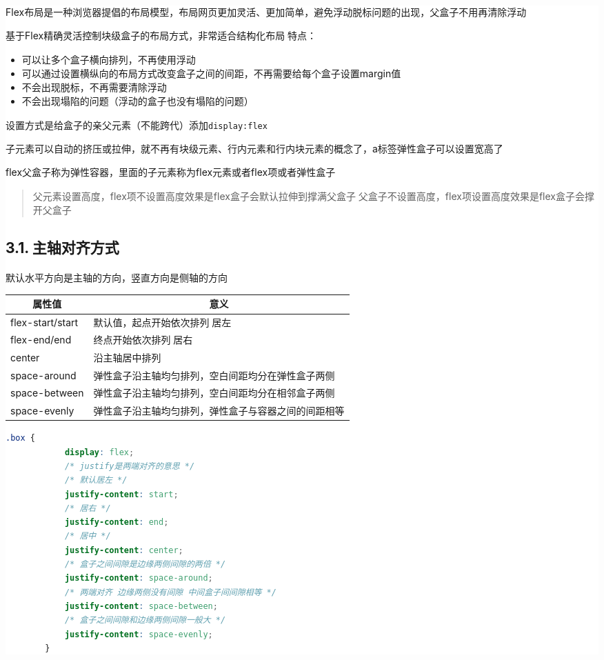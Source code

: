 Flex布局是一种浏览器提倡的布局模型，布局网页更加灵活、更加简单，避免浮动脱标问题的出现，父盒子不用再清除浮动

基于Flex精确灵活控制块级盒子的布局方式，非常适合结构化布局
特点：

- 可以让多个盒子横向排列，不再使用浮动
- 可以通过设置横纵向的布局方式改变盒子之间的间距，不再需要给每个盒子设置margin值
- 不会出现脱标，不再需要清除浮动
- 不会出现塌陷的问题（浮动的盒子也没有塌陷的问题）

设置方式是给盒子的亲父元素（不能跨代）添加`display:flex`

子元素可以自动的挤压或拉伸，就不再有块级元素、行内元素和行内块元素的概念了，a标签弹性盒子可以设置宽高了

flex父盒子称为弹性容器，里面的子元素称为flex元素或者flex项或者弹性盒子

> 父元素设置高度，flex项不设置高度效果是flex盒子会默认拉伸到撑满父盒子
> 父盒子不设置高度，flex项设置高度效果是flex盒子会撑开父盒子

## 3.1. 主轴对齐方式
默认水平方向是主轴的方向，竖直方向是侧轴的方向


| 属性值           | 意义                                                 |
| ---------------- | ---------------------------------------------------- |
| flex-start/start | 默认值，起点开始依次排列 居左                        |
| flex-end/end     | 终点开始依次排列 居右                                |
| center           | 沿主轴居中排列                                       |
| space-around     | 弹性盒子沿主轴均匀排列，空白间距均分在弹性盒子两侧   |
| space-between    | 弹性盒子沿主轴均匀排列，空白间距均分在相邻盒子两侧   |
| space-evenly     | 弹性盒子沿主轴均匀排列，弹性盒子与容器之间的间距相等 |

```css
.box {
            display: flex;
            /* justify是两端对齐的意思 */
            /* 默认居左 */
            justify-content: start;
            /* 居右 */
            justify-content: end;
            /* 居中 */
            justify-content: center;
            /* 盒子之间间隙是边缘两侧间隙的两倍 */
            justify-content: space-around;
            /* 两端对齐 边缘两侧没有间隙 中间盒子间间隙相等 */
            justify-content: space-between;
            /* 盒子之间间隙和边缘两侧间隙一般大 */
            justify-content: space-evenly;
        }
```
